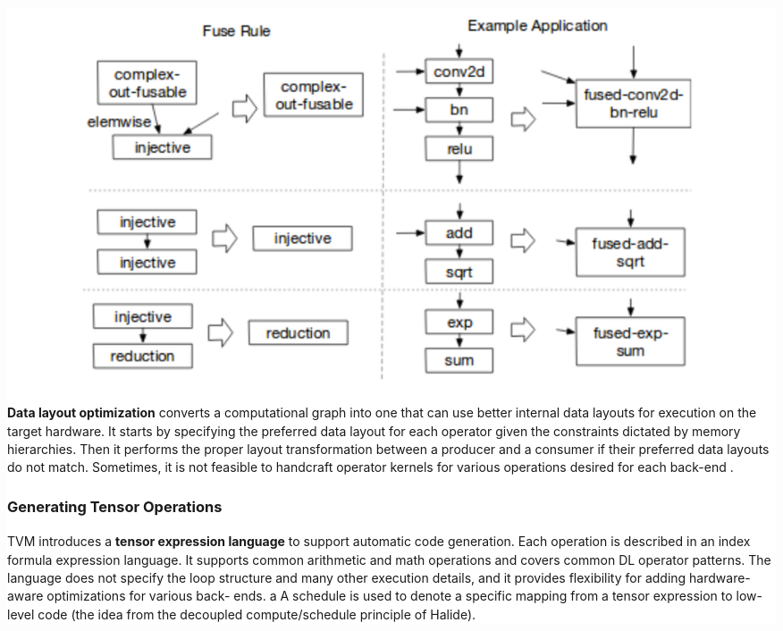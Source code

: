 ![GitHub Logo](images/tvm_graph_op.png)

**Data layout optimization** converts a computational graph into one that can use better internal data layouts for execution on the target hardware. It starts by specifying the preferred data layout for each operator given the constraints dictated by memory hierarchies. Then it performs the proper layout transformation between a producer and a consumer if their preferred data layouts do not match. Sometimes, it is not feasible to handcraft operator kernels for various operations desired for each back-end .


### Generating Tensor Operations 

TVM introduces a **tensor expression language** to support automatic code generation. Each operation is described in an index formula expression language. It supports common arithmetic and math operations and covers common DL operator patterns. The language does not specify the loop structure and many other execution details, and it provides flexibility for adding hardware-aware optimizations for various back- ends. a A schedule is used to denote a specific mapping from a tensor expression to low-level code (the idea from the decoupled compute/schedule principle of Halide). 
